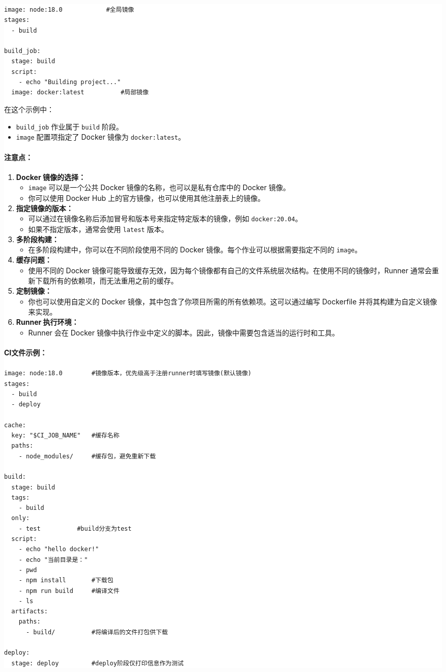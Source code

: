 ```
image: node:18.0			#全局镜像
stages:
  - build

build_job:
  stage: build
  script:
    - echo "Building project..."
  image: docker:latest			#局部镜像
```

在这个示例中：

* `build_job` 作业属于 `build` 阶段。
* `image` 配置项指定了 Docker 镜像为 `docker:latest`。

#### 注意点：

1. **Docker 镜像的选择：**
   * `image` 可以是一个公共 Docker 镜像的名称，也可以是私有仓库中的 Docker 镜像。
   * 你可以使用 Docker Hub 上的官方镜像，也可以使用其他注册表上的镜像。
2. **指定镜像的版本：**
   * 可以通过在镜像名称后添加冒号和版本号来指定特定版本的镜像，例如 `docker:20.04`。
   * 如果不指定版本，通常会使用 `latest` 版本。
3. **多阶段构建：**
   * 在多阶段构建中，你可以在不同阶段使用不同的 Docker 镜像。每个作业可以根据需要指定不同的 `image`。
4. **缓存问题：**
   * 使用不同的 Docker 镜像可能导致缓存无效，因为每个镜像都有自己的文件系统层次结构。在使用不同的镜像时，Runner 通常会重新下载所有的依赖项，而无法重用之前的缓存。
5. **定制镜像：**
   * 你也可以使用自定义的 Docker 镜像，其中包含了你项目所需的所有依赖项。这可以通过编写 Dockerfile 并将其构建为自定义镜像来实现。
6. **Runner 执行环境：**
   * Runner 会在 Docker 镜像中执行作业中定义的脚本。因此，镜像中需要包含适当的运行时和工具。

#### CI文件示例：

```
image: node:18.0		#镜像版本，优先级高于注册runner时填写镜像(默认镜像)
stages:
  - build
  - deploy

cache:
  key: "$CI_JOB_NAME"	#缓存名称
  paths:
    - node_modules/		#缓存包，避免重新下载

build:
  stage: build
  tags:
    - build
  only:
    - test			#build分支为test
  script:
    - echo "hello docker!"
    - echo "当前目录是："
    - pwd
    - npm install		#下载包
    - npm run build		#编译文件
    - ls
  artifacts:
    paths:
      - build/			#将编译后的文件打包供下载
   
deploy:
  stage: deploy			#deploy阶段仅打印信息作为测试
```